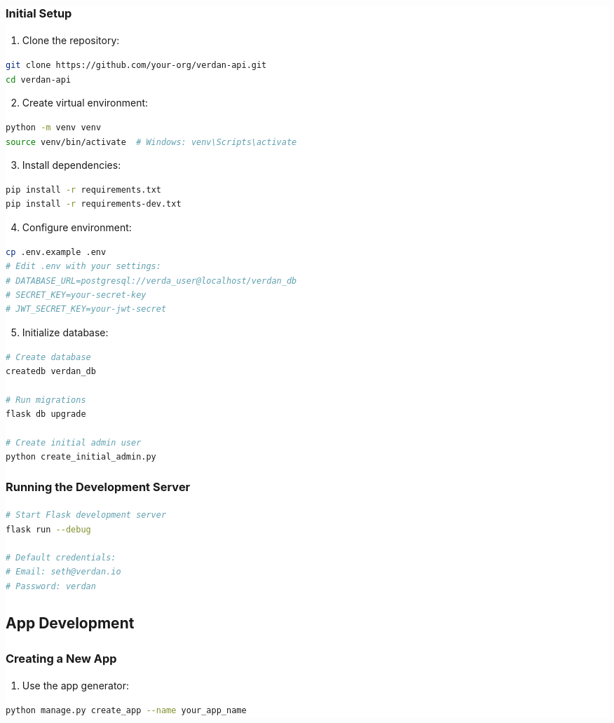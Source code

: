 ### Initial Setup
1. Clone the repository:
```bash
git clone https://github.com/your-org/verdan-api.git
cd verdan-api
```

2. Create virtual environment:
```bash
python -m venv venv
source venv/bin/activate  # Windows: venv\Scripts\activate
```

3. Install dependencies:
```bash
pip install -r requirements.txt
pip install -r requirements-dev.txt
```

4. Configure environment:
```bash
cp .env.example .env
# Edit .env with your settings:
# DATABASE_URL=postgresql://verda_user@localhost/verdan_db
# SECRET_KEY=your-secret-key
# JWT_SECRET_KEY=your-jwt-secret
```

5. Initialize database:
```bash
# Create database
createdb verdan_db

# Run migrations
flask db upgrade

# Create initial admin user
python create_initial_admin.py
```

### Running the Development Server
```bash
# Start Flask development server
flask run --debug

# Default credentials:
# Email: seth@verdan.io
# Password: verdan
```

## App Development

### Creating a New App
1. Use the app generator:
```bash
python manage.py create_app --name your_app_name
```
